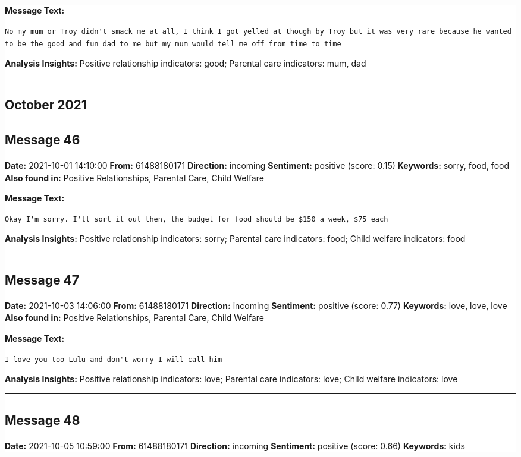**Message Text:**
```
No my mum or Troy didn't smack me at all, I think I got yelled at though by Troy but it was very rare because he wanted to be the good and fun dad to me but my mum would tell me off from time to time 
```

**Analysis Insights:** Positive relationship indicators: good; Parental care indicators: mum, dad

---
## October 2021

## Message 46

**Date:** 2021-10-01 14:10:00
**From:** 61488180171
**Direction:** incoming
**Sentiment:** positive (score: 0.15)
**Keywords:** sorry, food, food
**Also found in:** Positive Relationships, Parental Care, Child Welfare

**Message Text:**
```
Okay I'm sorry. I'll sort it out then, the budget for food should be $150 a week, $75 each 
```

**Analysis Insights:** Positive relationship indicators: sorry; Parental care indicators: food; Child welfare indicators: food

---
## Message 47

**Date:** 2021-10-03 14:06:00
**From:** 61488180171
**Direction:** incoming
**Sentiment:** positive (score: 0.77)
**Keywords:** love, love, love
**Also found in:** Positive Relationships, Parental Care, Child Welfare

**Message Text:**
```
I love you too Lulu and don't worry I will call him 
```

**Analysis Insights:** Positive relationship indicators: love; Parental care indicators: love; Child welfare indicators: love

---
## Message 48

**Date:** 2021-10-05 10:59:00
**From:** 61488180171
**Direction:** incoming
**Sentiment:** positive (score: 0.66)
**Keywords:** kids
